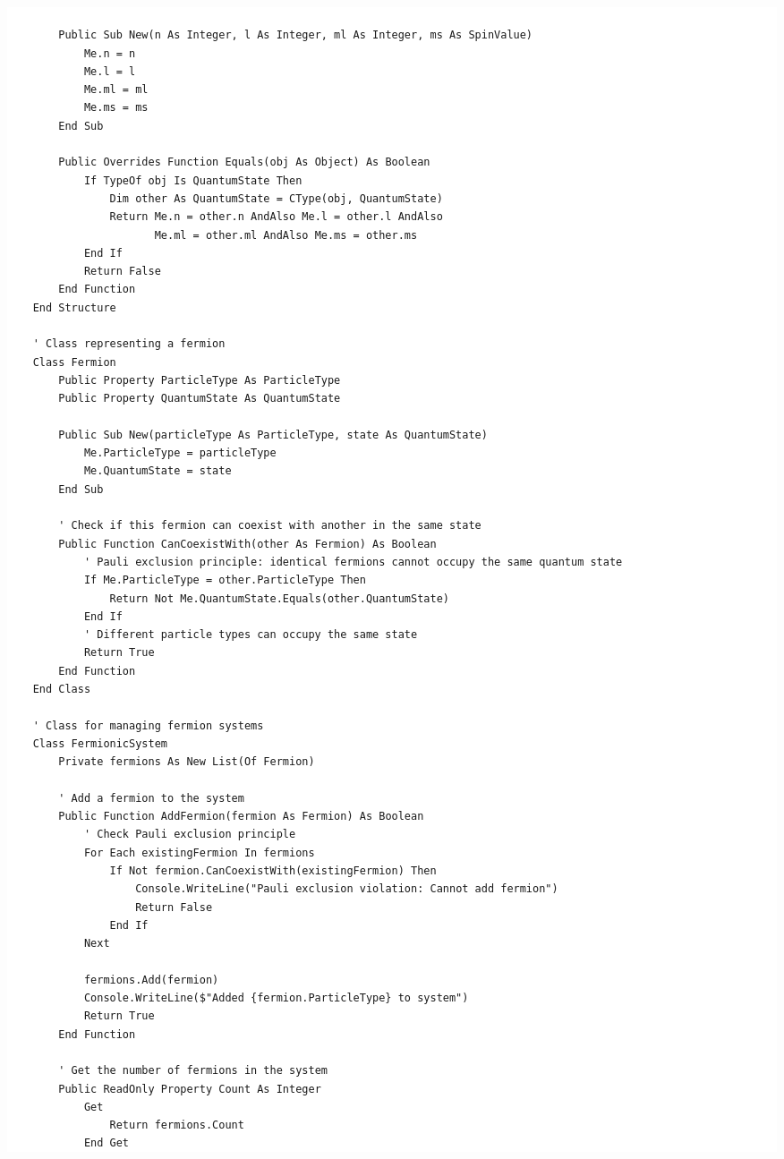 ```vbnet

        Public Sub New(n As Integer, l As Integer, ml As Integer, ms As SpinValue)
            Me.n = n
            Me.l = l
            Me.ml = ml
            Me.ms = ms
        End Sub

        Public Overrides Function Equals(obj As Object) As Boolean
            If TypeOf obj Is QuantumState Then
                Dim other As QuantumState = CType(obj, QuantumState)
                Return Me.n = other.n AndAlso Me.l = other.l AndAlso 
                       Me.ml = other.ml AndAlso Me.ms = other.ms
            End If
            Return False
        End Function
    End Structure

    ' Class representing a fermion
    Class Fermion
        Public Property ParticleType As ParticleType
        Public Property QuantumState As QuantumState

        Public Sub New(particleType As ParticleType, state As QuantumState)
            Me.ParticleType = particleType
            Me.QuantumState = state
        End Sub

        ' Check if this fermion can coexist with another in the same state
        Public Function CanCoexistWith(other As Fermion) As Boolean
            ' Pauli exclusion principle: identical fermions cannot occupy the same quantum state
            If Me.ParticleType = other.ParticleType Then
                Return Not Me.QuantumState.Equals(other.QuantumState)
            End If
            ' Different particle types can occupy the same state
            Return True
        End Function
    End Class

    ' Class for managing fermion systems
    Class FermionicSystem
        Private fermions As New List(Of Fermion)

        ' Add a fermion to the system
        Public Function AddFermion(fermion As Fermion) As Boolean
            ' Check Pauli exclusion principle
            For Each existingFermion In fermions
                If Not fermion.CanCoexistWith(existingFermion) Then
                    Console.WriteLine("Pauli exclusion violation: Cannot add fermion")
                    Return False
                End If
            Next
            
            fermions.Add(fermion)
            Console.WriteLine($"Added {fermion.ParticleType} to system")
            Return True
        End Function

        ' Get the number of fermions in the system
        Public ReadOnly Property Count As Integer
            Get
                Return fermions.Count
            End Get
```